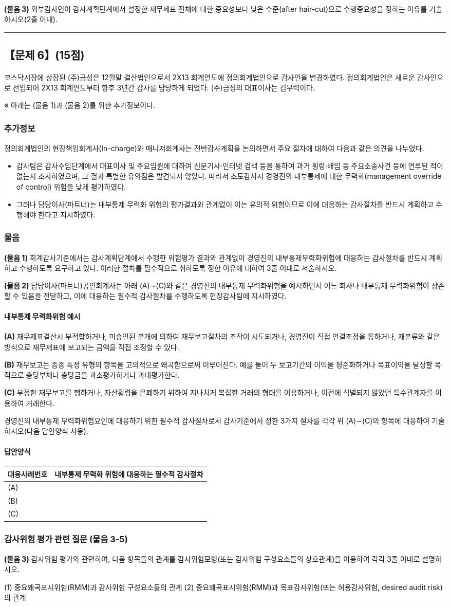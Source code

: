 **(물음 3)** 외부감사인이 감사계획단계에서 설정한 재무제표 전체에 대한 중요성보다 낮은 수준(after hair-cut)으로 수행중요성을 정하는 이유를 기술하시오(2줄 이내).

---

## 【문제 6】(15점)

코스닥시장에 상장된 (주)금성은 12월말 결산법인으로서 2X13 회계연도에 정의회계법인으로 감사인을 변경하였다. 정의회계법인은 새로운 감사인으로 선임되어 2X13 회계연도부터 향후 3년간 감사를 담당하게 되었다. (주)금성의 대표이사는 김무력이다.

※ 아래는 (물음 1)과 (물음 2)를 위한 추가정보이다.

### 추가정보
정의회계법인의 현장책임회계사(In-charge)와 매니저회계사는 전반감사계획을 논의하면서 주요 절차에 대하여 다음과 같은 의견을 나누었다.

- 감사팀은 감사수임단계에서 대표이사 및 주요임원에 대하여 신문기사·인터넷 검색 등을 통하여 과거 횡령·배임 등 주요소송사건 등에 연루된 적이 없는지 조사하였으며, 그 결과 특별한 유의점은 발견되지 않았다. 따라서 초도감사시 경영진의 내부통제에 대한 무력화(management override of control) 위험을 낮게 평가하였다.

- 그러나 담당이사(파트너)는 내부통제 무력화 위험의 평가결과와 관계없이 이는 유의적 위험이므로 이에 대응하는 감사절차를 반드시 계획하고 수행해야 한다고 지시하였다.

### 물음

**(물음 1)** 회계감사기준에서는 감사계획단계에서 수행한 위험평가 결과와 관계없이 경영진의 내부통제무력화위험에 대응하는 감사절차를 반드시 계획하고 수행하도록 요구하고 있다. 이러한 절차를 필수적으로 취하도록 정한 이유에 대하여 3줄 이내로 서술하시오.

**(물음 2)** 담당이사(파트너)공인회계사는 아래 (A)∼(C)와 같은 경영진의 내부통제 무력화위험을 예시하면서 어느 회사나 내부통제 무력화위험이 상존할 수 있음을 전달하고, 이에 대응하는 필수적 감사절차를 수행하도록 현장감사팀에 지시하였다.

#### 내부통제 무력화위험 예시
**(A)** 재무제표결산시 부적합하거나, 미승인된 분개에 의하여 재무보고절차의 조작이 시도되거나, 경영진이 직접 연결조정을 통하거나, 재분류와 같은 방식으로 재무제표에 보고되는 금액을 직접 조정할 수 있다.

**(B)** 재무보고는 종종 특정 유형의 항목을 고의적으로 왜곡함으로써 이루어진다. 예를 들어 두 보고기간의 이익을 평준화하거나 목표이익을 달성할 목적으로 충당부채나 충당금을 과소평가하거나 과대평가한다.

**(C)** 부정한 재무보고를 행하거나, 자산횡령을 은폐하기 위하여 지나치게 복잡한 거래의 형태를 이용하거나, 이전에 식별되지 않았던 특수관계자를 이용하여 거래한다.

경영진의 내부통제 무력화위험요인에 대응하기 위한 필수적 감사절차로서 감사기준에서 정한 3가지 절차를 각각 위 (A)∼(C)의 항목에 대응하여 기술하시오(다음 답안양식 사용).

#### 답안양식
| 대응사례번호 | 내부통제 무력화 위험에 대응하는 필수적 감사절차 |
|-------------|------------------------------------------|
| (A) | |
| (B) | |
| (C) | |

### 감사위험 평가 관련 질문 (물음 3-5)

**(물음 3)** 감사위험 평가와 관련하여, 다음 항목들의 관계를 감사위험모형(또는 감사위험 구성요소들의 상호관계)을 이용하여 각각 3줄 이내로 설명하시오.

(1) 중요왜곡표시위험(RMM)과 감사위험 구성요소들의 관계
(2) 중요왜곡표시위험(RMM)과 목표감사위험(또는 허용감사위험, desired audit risk)의 관계
